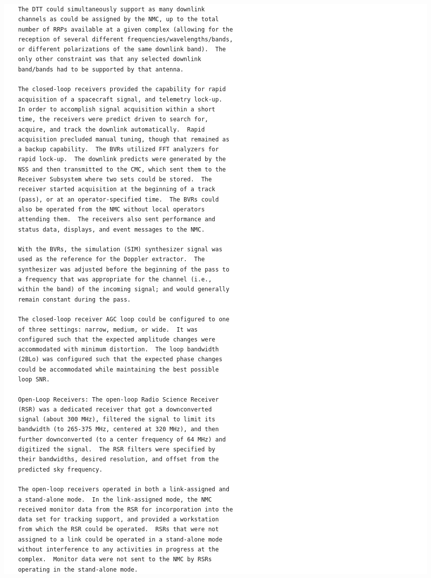         The DTT could simultaneously support as many downlink
        channels as could be assigned by the NMC, up to the total
        number of RRPs available at a given complex (allowing for the
        reception of several different frequencies/wavelengths/bands,
        or different polarizations of the same downlink band).  The
        only other constraint was that any selected downlink
        band/bands had to be supported by that antenna.
 
        The closed-loop receivers provided the capability for rapid
        acquisition of a spacecraft signal, and telemetry lock-up.
        In order to accomplish signal acquisition within a short
        time, the receivers were predict driven to search for,
        acquire, and track the downlink automatically.  Rapid
        acquisition precluded manual tuning, though that remained as
        a backup capability.  The BVRs utilized FFT analyzers for
        rapid lock-up.  The downlink predicts were generated by the
        NSS and then transmitted to the CMC, which sent them to the
        Receiver Subsystem where two sets could be stored.  The
        receiver started acquisition at the beginning of a track
        (pass), or at an operator-specified time.  The BVRs could
        also be operated from the NMC without local operators
        attending them.  The receivers also sent performance and
        status data, displays, and event messages to the NMC.
 
        With the BVRs, the simulation (SIM) synthesizer signal was
        used as the reference for the Doppler extractor.  The
        synthesizer was adjusted before the beginning of the pass to
        a frequency that was appropriate for the channel (i.e.,
        within the band) of the incoming signal; and would generally
        remain constant during the pass.
 
        The closed-loop receiver AGC loop could be configured to one
        of three settings: narrow, medium, or wide.  It was
        configured such that the expected amplitude changes were
        accommodated with minimum distortion.  The loop bandwidth
        (2BLo) was configured such that the expected phase changes
        could be accommodated while maintaining the best possible
        loop SNR.
 
        Open-Loop Receivers: The open-loop Radio Science Receiver
        (RSR) was a dedicated receiver that got a downconverted
        signal (about 300 MHz), filtered the signal to limit its
        bandwidth (to 265-375 MHz, centered at 320 MHz), and then
        further downconverted (to a center frequency of 64 MHz) and
        digitized the signal.  The RSR filters were specified by
        their bandwidths, desired resolution, and offset from the
        predicted sky frequency.
 
        The open-loop receivers operated in both a link-assigned and
        a stand-alone mode.  In the link-assigned mode, the NMC
        received monitor data from the RSR for incorporation into the
        data set for tracking support, and provided a workstation
        from which the RSR could be operated.  RSRs that were not
        assigned to a link could be operated in a stand-alone mode
        without interference to any activities in progress at the
        complex.  Monitor data were not sent to the NMC by RSRs
        operating in the stand-alone mode.
 